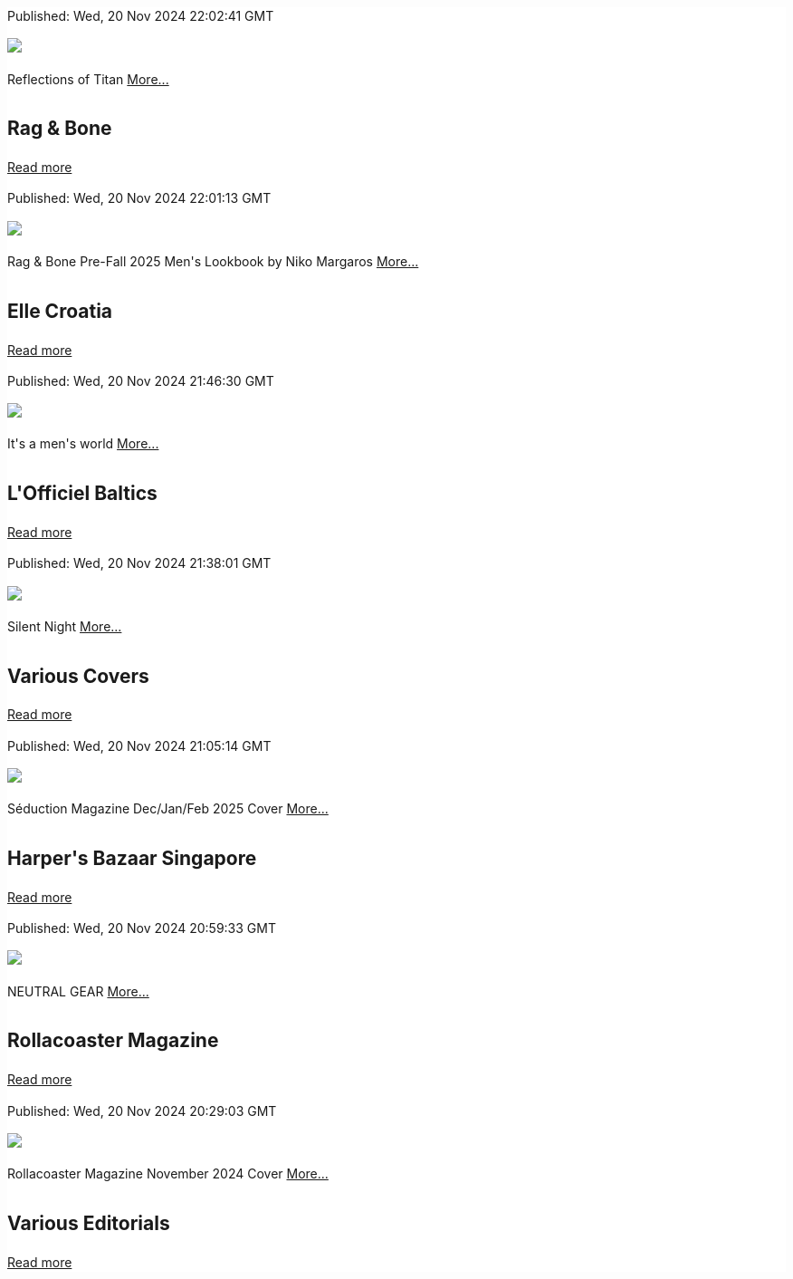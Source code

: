 Published: Wed, 20 Nov 2024 22:02:41 GMT

<p><img src="https://i.mdel.net/i/db/2024/11/2388501/2388501-800w.jpg" /></p>Reflections of Titan <a href="https://models.com/work/mmscene-reflections-of-titan" title="Reflections of Titan">More...</a>

## Rag & Bone
[Read more](https://models.com/work/rag--bone-rag--bone-pre-fall-2025-mens-lookbook-by-niko-margaros)

Published: Wed, 20 Nov 2024 22:01:13 GMT

<p><img src="https://i.mdel.net/i/db/2024/11/2388506/2388506-800w.jpg" /></p>Rag & Bone Pre-Fall 2025 Men's Lookbook by Niko Margaros <a href="https://models.com/work/rag--bone-rag--bone-pre-fall-2025-mens-lookbook-by-niko-margaros" title="Rag &amp; Bone Pre-Fall 2025 Men's Lookbook by Niko Margaros">More...</a>

## Elle Croatia
[Read more](https://models.com/work/elle-croatia-its-a-mens-world)

Published: Wed, 20 Nov 2024 21:46:30 GMT

<p><img src="https://i.mdel.net/i/db/2024/11/2388473/2388473-800w.jpg" /></p>It's a men's world <a href="https://models.com/work/elle-croatia-its-a-mens-world" title="It's a men's world">More...</a>

## L'Officiel Baltics
[Read more](https://models.com/work/lofficiel-baltics-silent-night)

Published: Wed, 20 Nov 2024 21:38:01 GMT

<p><img src="https://i.mdel.net/i/db/2024/11/2388447/2388447-800w.jpg" /></p>Silent Night <a href="https://models.com/work/lofficiel-baltics-silent-night" title="Silent Night">More...</a>

## Various Covers
[Read more](https://models.com/work/various-covers-sduction-magazine)

Published: Wed, 20 Nov 2024 21:05:14 GMT

<p><img src="https://i.mdel.net/i/db/2024/11/2388426/2388426-800w.jpg" /></p>Séduction Magazine Dec/Jan/Feb 2025 Cover <a href="https://models.com/work/various-covers-sduction-magazine" title="Séduction Magazine Dec/Jan/Feb 2025 Cover">More...</a>

## Harper's Bazaar Singapore
[Read more](https://models.com/work/harpers-bazaar-singapore-neutral-gear)

Published: Wed, 20 Nov 2024 20:59:33 GMT

<p><img src="https://i.mdel.net/i/db/2024/11/2388415/2388415-800w.jpg" /></p>NEUTRAL GEAR <a href="https://models.com/work/harpers-bazaar-singapore-neutral-gear" title="NEUTRAL GEAR">More...</a>

## Rollacoaster Magazine
[Read more](https://models.com/work/rollacoaster-magazine-rollacoaster-magazine-november-2024-cover)

Published: Wed, 20 Nov 2024 20:29:03 GMT

<p><img src="https://i.mdel.net/i/db/2024/11/2388397/2388397-800w.jpg" /></p>Rollacoaster Magazine November 2024 Cover <a href="https://models.com/work/rollacoaster-magazine-rollacoaster-magazine-november-2024-cover" title="Rollacoaster Magazine November 2024 Cover">More...</a>

## Various Editorials
[Read more](https://models.com/work/various-editorials-televised-mind)
